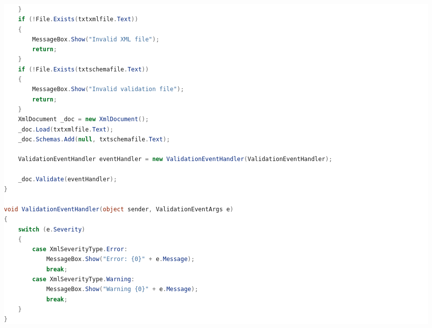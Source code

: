 ```c#
    }
    if (!File.Exists(txtxmlfile.Text))
    {
        MessageBox.Show("Invalid XML file");
        return;
    }
    if (!File.Exists(txtschemafile.Text))
    {
        MessageBox.Show("Invalid validation file");
        return;
    }
    XmlDocument _doc = new XmlDocument();
    _doc.Load(txtxmlfile.Text);
    _doc.Schemas.Add(null, txtschemafile.Text);

    ValidationEventHandler eventHandler = new ValidationEventHandler(ValidationEventHandler);

    _doc.Validate(eventHandler);
}

void ValidationEventHandler(object sender, ValidationEventArgs e)
{
    switch (e.Severity)
    {
        case XmlSeverityType.Error:
            MessageBox.Show("Error: {0}" + e.Message);
            break;
        case XmlSeverityType.Warning:
            MessageBox.Show("Warning {0}" + e.Message);
            break;
    }
}
```

